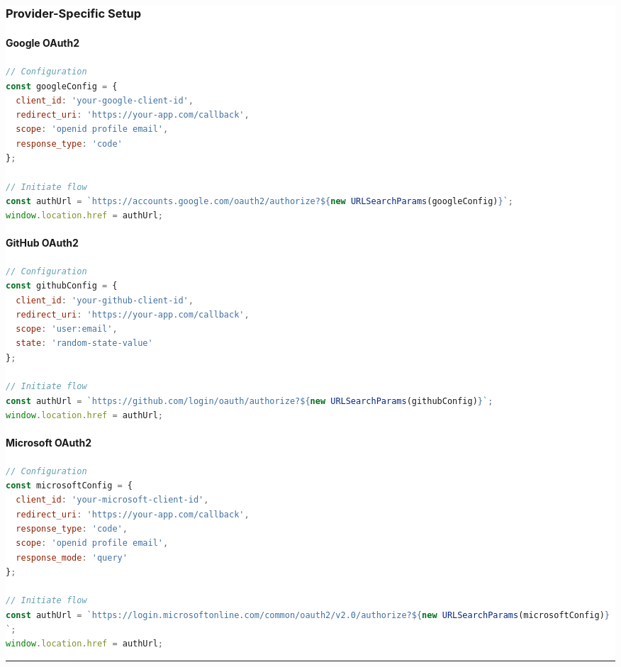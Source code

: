 
### **Provider-Specific Setup**


#### **Google OAuth2**

```javascript
// Configuration
const googleConfig = {
  client_id: 'your-google-client-id',
  redirect_uri: 'https://your-app.com/callback',
  scope: 'openid profile email',
  response_type: 'code'
};

// Initiate flow
const authUrl = `https://accounts.google.com/oauth2/authorize?${new URLSearchParams(googleConfig)}`;
window.location.href = authUrl;

```


#### **GitHub OAuth2**

```javascript
// Configuration  
const githubConfig = {
  client_id: 'your-github-client-id',
  redirect_uri: 'https://your-app.com/callback',
  scope: 'user:email',
  state: 'random-state-value'
};

// Initiate flow
const authUrl = `https://github.com/login/oauth/authorize?${new URLSearchParams(githubConfig)}`;
window.location.href = authUrl;

```


#### **Microsoft OAuth2**

```javascript
// Configuration
const microsoftConfig = {
  client_id: 'your-microsoft-client-id',
  redirect_uri: 'https://your-app.com/callback',
  response_type: 'code',
  scope: 'openid profile email',
  response_mode: 'query'
};

// Initiate flow
const authUrl = `https://login.microsoftonline.com/common/oauth2/v2.0/authorize?${new URLSearchParams(microsoftConfig)}`;
window.location.href = authUrl;

```

---